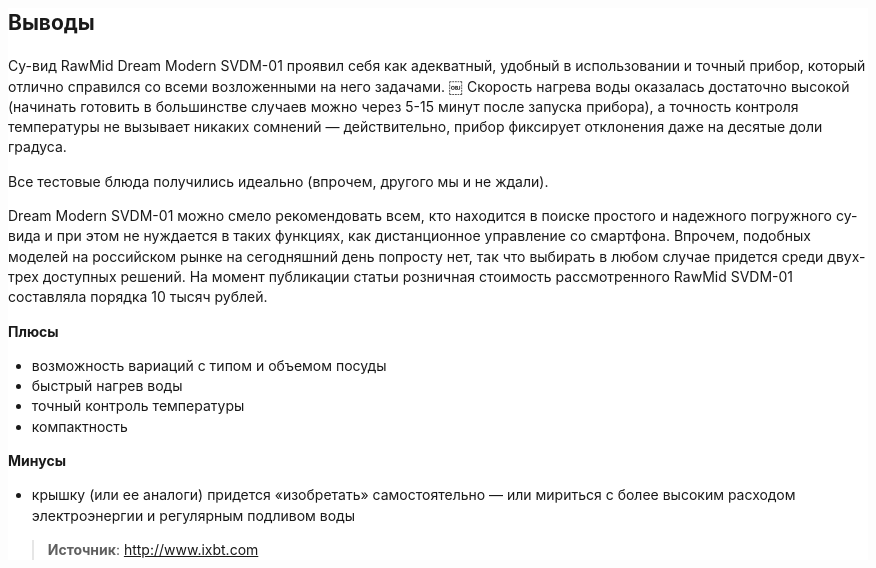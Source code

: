 ## Выводы

Су-вид RawMid Dream Modern SVDM-01 проявил себя как адекватный, удобный в использовании и точный прибор, который отлично справился со всеми возложенными на него задачами.
￼
Скорость нагрева воды оказалась достаточно высокой (начинать готовить в большинстве случаев можно через 5-15 минут после запуска прибора), а точность контроля температуры не вызывает никаких сомнений — действительно, прибор фиксирует отклонения даже на десятые доли градуса.

Все тестовые блюда получились идеально (впрочем, другого мы и не ждали).

Dream Modern SVDM-01 можно смело рекомендовать всем, кто находится в поиске простого и надежного погружного су-вида и при этом не нуждается в таких функциях, как дистанционное управление со смартфона. Впрочем, подобных моделей на российском рынке на сегодняшний день попросту нет, так что выбирать в любом случае придется среди двух-трех доступных решений. На момент публикации статьи розничная стоимость рассмотренного RawMid SVDM-01 составляла порядка 10 тысяч рублей.

**Плюсы**

- возможность вариаций с типом и объемом посуды
- быстрый нагрев воды
- точный контроль температуры
- компактность

**Минусы**

- крышку (или ее аналоги) придется «изобретать» самостоятельно — или мириться с более высоким расходом электроэнергии и регулярным подливом воды

> **Источник**: http://www.ixbt.com
